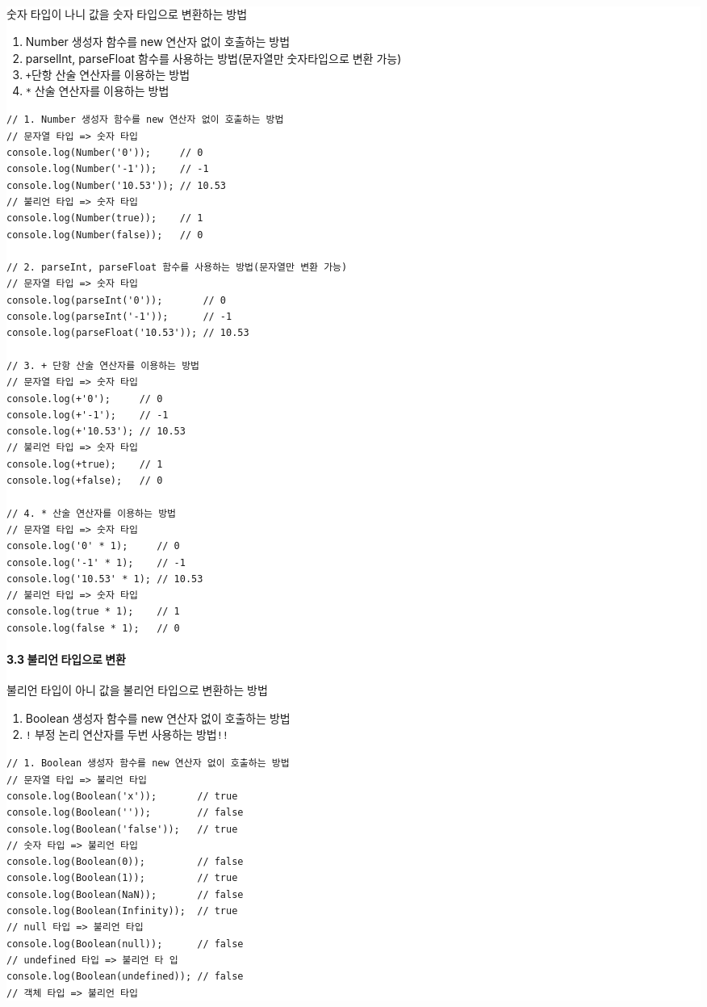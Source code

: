 숫자 타입이 나니 값을 숫자 타입으로 변환하는 방법

1. Number 생성자 함수를 new 연산자 없이 호출하는 방법
2. parselInt, parseFloat 함수를 사용하는 방법(문자열만 숫자타입으로 변환 가능)
3. `+`단항 산술 연산자를 이용하는 방법
4. `*` 산술 연산자를 이용하는 방법

```
// 1. Number 생성자 함수를 new 연산자 없이 호출하는 방법
// 문자열 타입 => 숫자 타입
console.log(Number('0'));     // 0
console.log(Number('-1'));    // -1
console.log(Number('10.53')); // 10.53
// 불리언 타입 => 숫자 타입
console.log(Number(true));    // 1
console.log(Number(false));   // 0

// 2. parseInt, parseFloat 함수를 사용하는 방법(문자열만 변환 가능)
// 문자열 타입 => 숫자 타입
console.log(parseInt('0'));       // 0
console.log(parseInt('-1'));      // -1
console.log(parseFloat('10.53')); // 10.53

// 3. + 단항 산술 연산자를 이용하는 방법
// 문자열 타입 => 숫자 타입
console.log(+'0');     // 0
console.log(+'-1');    // -1
console.log(+'10.53'); // 10.53
// 불리언 타입 => 숫자 타입
console.log(+true);    // 1
console.log(+false);   // 0

// 4. * 산술 연산자를 이용하는 방법
// 문자열 타입 => 숫자 타입
console.log('0' * 1);     // 0
console.log('-1' * 1);    // -1
console.log('10.53' * 1); // 10.53
// 불리언 타입 => 숫자 타입
console.log(true * 1);    // 1
console.log(false * 1);   // 0
```



#### 3.3 불리언 타입으로 변환

불리언 타입이 아니 값을 불리언 타입으로 변환하는 방법

1. Boolean 생성자 함수를 new 연산자 없이 호출하는 방법
2. `!` 부정 논리 연산자를 두번 사용하는 방법`!!`

```
// 1. Boolean 생성자 함수를 new 연산자 없이 호출하는 방법
// 문자열 타입 => 불리언 타입
console.log(Boolean('x'));       // true
console.log(Boolean(''));        // false
console.log(Boolean('false'));   // true
// 숫자 타입 => 불리언 타입
console.log(Boolean(0));         // false
console.log(Boolean(1));         // true
console.log(Boolean(NaN));       // false
console.log(Boolean(Infinity));  // true
// null 타입 => 불리언 타입
console.log(Boolean(null));      // false
// undefined 타입 => 불리언 타 입
console.log(Boolean(undefined)); // false
// 객체 타입 => 불리언 타입
```